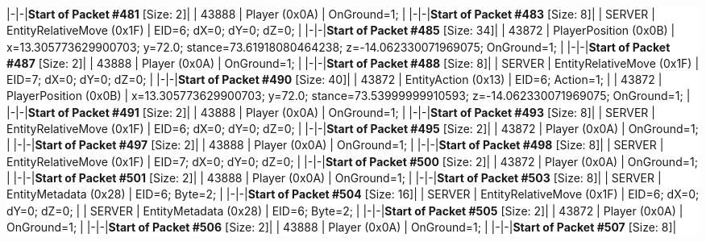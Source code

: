|-|-|**Start of Packet #481** [Size: 2]|
| 43888 | Player (0x0A) | OnGround=1; |
|-|-|**Start of Packet #483** [Size: 8]|
| SERVER | EntityRelativeMove (0x1F) | EID=6; dX=0; dY=0; dZ=0; |
|-|-|**Start of Packet #485** [Size: 34]|
| 43872 | PlayerPosition (0x0B) | x=13.305773629900703; y=72.0; stance=73.61918080464238; z=-14.062330071969075; OnGround=1; |
|-|-|**Start of Packet #487** [Size: 2]|
| 43888 | Player (0x0A) | OnGround=1; |
|-|-|**Start of Packet #488** [Size: 8]|
| SERVER | EntityRelativeMove (0x1F) | EID=7; dX=0; dY=0; dZ=0; |
|-|-|**Start of Packet #490** [Size: 40]|
| 43872 | EntityAction (0x13) | EID=6; Action=1; |
| 43872 | PlayerPosition (0x0B) | x=13.305773629900703; y=72.0; stance=73.53999999910593; z=-14.062330071969075; OnGround=1; |
|-|-|**Start of Packet #491** [Size: 2]|
| 43888 | Player (0x0A) | OnGround=1; |
|-|-|**Start of Packet #493** [Size: 8]|
| SERVER | EntityRelativeMove (0x1F) | EID=6; dX=0; dY=0; dZ=0; |
|-|-|**Start of Packet #495** [Size: 2]|
| 43872 | Player (0x0A) | OnGround=1; |
|-|-|**Start of Packet #497** [Size: 2]|
| 43888 | Player (0x0A) | OnGround=1; |
|-|-|**Start of Packet #498** [Size: 8]|
| SERVER | EntityRelativeMove (0x1F) | EID=7; dX=0; dY=0; dZ=0; |
|-|-|**Start of Packet #500** [Size: 2]|
| 43872 | Player (0x0A) | OnGround=1; |
|-|-|**Start of Packet #501** [Size: 2]|
| 43888 | Player (0x0A) | OnGround=1; |
|-|-|**Start of Packet #503** [Size: 8]|
| SERVER | EntityMetadata (0x28) | EID=6; Byte=2; |
|-|-|**Start of Packet #504** [Size: 16]|
| SERVER | EntityRelativeMove (0x1F) | EID=6; dX=0; dY=0; dZ=0; |
| SERVER | EntityMetadata (0x28) | EID=6; Byte=2; |
|-|-|**Start of Packet #505** [Size: 2]|
| 43872 | Player (0x0A) | OnGround=1; |
|-|-|**Start of Packet #506** [Size: 2]|
| 43888 | Player (0x0A) | OnGround=1; |
|-|-|**Start of Packet #507** [Size: 8]|